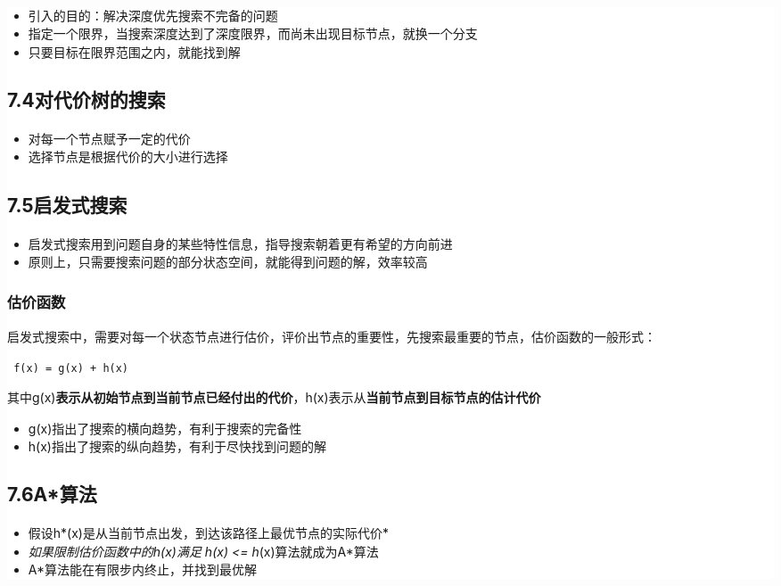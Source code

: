 - 引入的目的：解决深度优先搜索不完备的问题
- 指定一个限界，当搜索深度达到了深度限界，而尚未出现目标节点，就换一个分支
- 只要目标在限界范围之内，就能找到解



## 7.4对代价树的搜索

- 对每一个节点赋予一定的代价
- 选择节点是根据代价的大小进行选择



## 7.5启发式搜索

- 启发式搜索用到问题自身的某些特性信息，指导搜索朝着更有希望的方向前进
- 原则上，只需要搜索问题的部分状态空间，就能得到问题的解，效率较高



### 估价函数

​	启发式搜索中，需要对每一个状态节点进行估价，评价出节点的重要性，先搜索最重要的节点，估价函数的一般形式：  

```
 f(x) = g(x) + h(x)
```

其中g(x)**表示从初始节点到当前节点已经付出的代价**，h(x)表示从**当前节点到目标节点的估计代价**

- g(x)指出了搜索的横向趋势，有利于搜索的完备性
- h(x)指出了搜索的纵向趋势，有利于尽快找到问题的解



## 7.6A*算法

- 假设h*(x)是从当前节点出发，到达该路径上最优节点的实际代价*
- *如果限制估价函数中的h(x)满足  h(x) <= h*(x)算法就成为A*算法
- A*算法能在有限步内终止，并找到最优解
